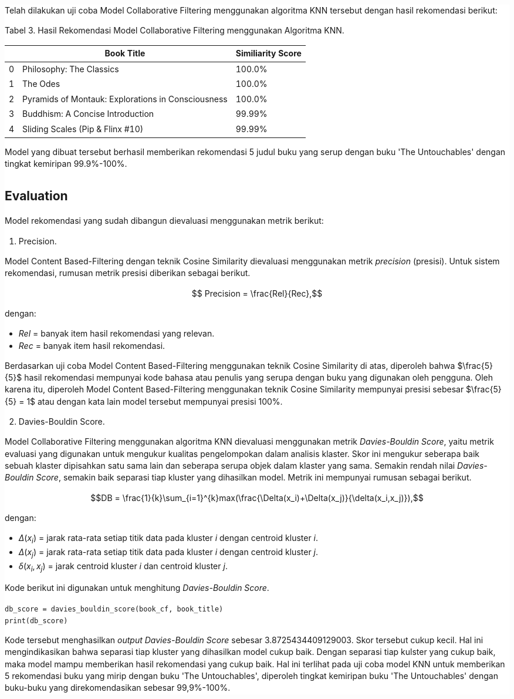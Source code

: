 Telah dilakukan uji coba Model Collaborative Filtering menggunakan algoritma KNN tersebut dengan hasil rekomendasi berikut:

Tabel 3. Hasil Rekomendasi Model Collaborative Filtering menggunakan Algoritma KNN.

|    | Book Title                                         | Similiarity Score   |
|----|----------------------------------------------------|---------------------|
|  0 | Philosophy: The Classics                           | 100.0%              |
|  1 | The Odes                                           | 100.0%              |
|  2 | Pyramids of Montauk: Explorations in Consciousness | 100.0%              |
|  3 | Buddhism: A Concise Introduction                   | 99.99%              |
|  4 | Sliding Scales (Pip & Flinx #10)                   | 99.99%              |

Model yang dibuat tersebut berhasil memberikan rekomendasi 5 judul buku yang serup dengan buku 'The Untouchables' dengan tingkat kemiripan 99.9%-100%.

## Evaluation
Model rekomendasi yang sudah dibangun dievaluasi menggunakan metrik berikut:

1. Precision.

Model Content Based-Filtering dengan teknik Cosine Similarity dievaluasi menggunakan metrik *precision* (presisi). Untuk sistem rekomendasi, rumusan metrik presisi diberikan sebagai berikut.

$$ Precision = \frac{Rel}{Rec},$$

dengan:
  - $Rel$ = banyak item hasil rekomendasi yang relevan.
  - $Rec$ = banyak item hasil rekomendasi.
  
Berdasarkan uji coba Model Content Based-Filtering menggunakan teknik Cosine Similarity di atas, diperoleh bahwa $\frac{5}{5}$ hasil rekomendasi mempunyai kode bahasa atau penulis yang serupa dengan buku yang digunakan oleh pengguna. Oleh karena itu, diperoleh Model Content Based-Filtering menggunakan teknik Cosine Similarity mempunyai presisi sebesar $\frac{5}{5} = 1$ atau dengan kata lain model tersebut mempunyai presisi $100$%.

2. Davies-Bouldin Score.

Model Collaborative Filtering menggunakan algoritma KNN dievaluasi menggunakan metrik *Davies-Bouldin Score*, yaitu metrik evaluasi yang digunakan untuk mengukur kualitas pengelompokan dalam analisis klaster. Skor ini mengukur seberapa baik sebuah klaster dipisahkan satu sama lain dan seberapa serupa objek dalam klaster yang sama. Semakin rendah nilai *Davies-Bouldin Score*, semakin baik separasi tiap kluster yang dihasilkan model. Metrik ini mempunyai rumusan sebagai berikut.

$$DB = \frac{1}{k}\sum_{i=1}^{k}max(\frac{\Delta(x_i)+\Delta(x_j)}{\delta(x_i,x_j)}),$$

dengan:
- $\Delta(x_i)$ = jarak rata-rata setiap titik data pada kluster $i$ dengan centroid kluster $i$.
- $\Delta(x_j)$ = jarak rata-rata setiap titik data pada kluster $i$ dengan centroid kluster $j$.
- $\delta(x_i,x_j)$ = jarak centroid kluster $i$ dan centroid kluster $j$.

Kode berikut ini digunakan untuk menghitung *Davies-Bouldin Score*.
```
db_score = davies_bouldin_score(book_cf, book_title)
print(db_score)
```
Kode tersebut menghasilkan *output* *Davies-Bouldin Score* sebesar 3.8725434409129003. Skor tersebut cukup kecil. Hal ini mengindikasikan bahwa separasi tiap kluster yang dihasilkan model cukup baik. Dengan separasi tiap kulster yang cukup baik, maka model mampu memberikan hasil rekomendasi yang cukup baik. Hal ini terlihat pada uji coba model KNN untuk memberikan 5 rekomendasi buku yang mirip dengan buku 'The Untouchables', diperoleh tingkat kemiripan buku 'The Untouchables' dengan buku-buku yang direkomendasikan sebesar 99,9%-100%.  
